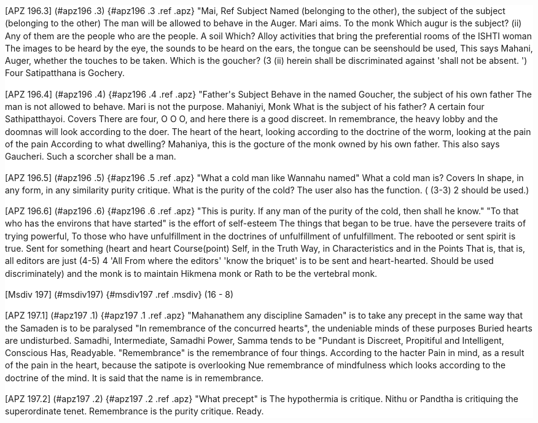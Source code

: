 [APZ 196.3] (#apz196 .3) {#apz196 .3 .ref .apz} "Mai, Ref Subject Named
(belonging to the other), the subject of the subject (belonging to the other)
The man will be allowed to behave in the Auger. Mari aims. To the monk
Which augur is the subject? (ii) Any of them are the people who are the people. A soil
Which? Alloy activities that bring the preferential rooms of the ISHTI woman
The images to be heard by the eye, the sounds to be heard on the ears, the tongue can be seenshould be used,
This says Mahani, Auger, whether the touches to be taken. Which is the goucher?
(3 (ii) herein shall be discriminated against 'shall not be absent. ') Four
Satipatthana is Gochery.

[APZ 196.4] (#apz196 .4) {#apz196 .4 .ref .apz} "Father's Subject
Behave in the named Goucher, the subject of his own father
The man is not allowed to behave. Mari is not the purpose. Mahaniyi, Monk
What is the subject of his father? A certain four Sathipatthayoi. Covers
There are four, O O O, and here there is a good discreet.
In remembrance, the heavy lobby and the doomnas will look according to the doer.
The heart of the heart, looking according to the doctrine of the worm, looking at the pain of the pain
According to what dwelling? Mahaniya, this is the gocture of the monk owned by his own father.
This also says Gaucheri. Such a scorcher shall be a man.

[APZ 196.5] (#apz196 .5) {#apz196 .5 .ref .apz} "What a cold man like
Wannahu named" What a cold man is? Covers
In shape, in any form, in any similarity
purity critique. What is the purity of the cold? The user also has the function. (
(3-3) 2 should be used.)

[APZ 196.6] (#apz196 .6) {#apz196 .6 .ref .apz} "This is purity.
If any man of the purity of the cold, then shall he know."
"To that who has the environs that have started" is the effort of self-esteem
The things that began to be true. have the persevere traits of trying powerful,
To those who have unfulfillment in the doctrines of unfulfillment of unfulfillment.
The rebooted or sent spirit is true. Sent for something (heart and heart
Course(point) Self, in the Truth Way, in Characteristics and in the Points
That is, that is, all editors are just (4-5) 4 'All
From where the editors' 'know the briquet' is to be sent and heart-hearted.
Should be used discriminately) and the monk is to maintain
Hikmena monk or Rath to be the vertebral monk.

[Msdiv 197] (#msdiv197) {#msdiv197 .ref .msdiv} (16 - 8)

[APZ 197.1] (#apz197 .1) {#apz197 .1 .ref .apz} "Mahanathem any discipline
Samaden" is to take any precept in the same way that the Samaden is to be paralysed
"In remembrance of the concurred hearts", the undeniable minds of these purposes
Buried hearts are undisturbed. Samadhi, Intermediate, Samadhi
Power, Samma tends to be "Pundant is Discreet, Propitiful and Intelligent, Conscious
Has, Readyable. "Remembrance" is the remembrance of four things. According to the hacter
Pain in mind, as a result of the pain in the heart, because the satipote is overlooking
Nue remembrance of mindfulness which looks according to the doctrine of the mind.
It is said that the name is in remembrance.

[APZ 197.2] (#apz197 .2) {#apz197 .2 .ref .apz} "What precept" is
The hypothermia is critique. Nithu or Pandtha is critiquing the superordinate tenet.
Remembrance is the purity critique. Ready.
